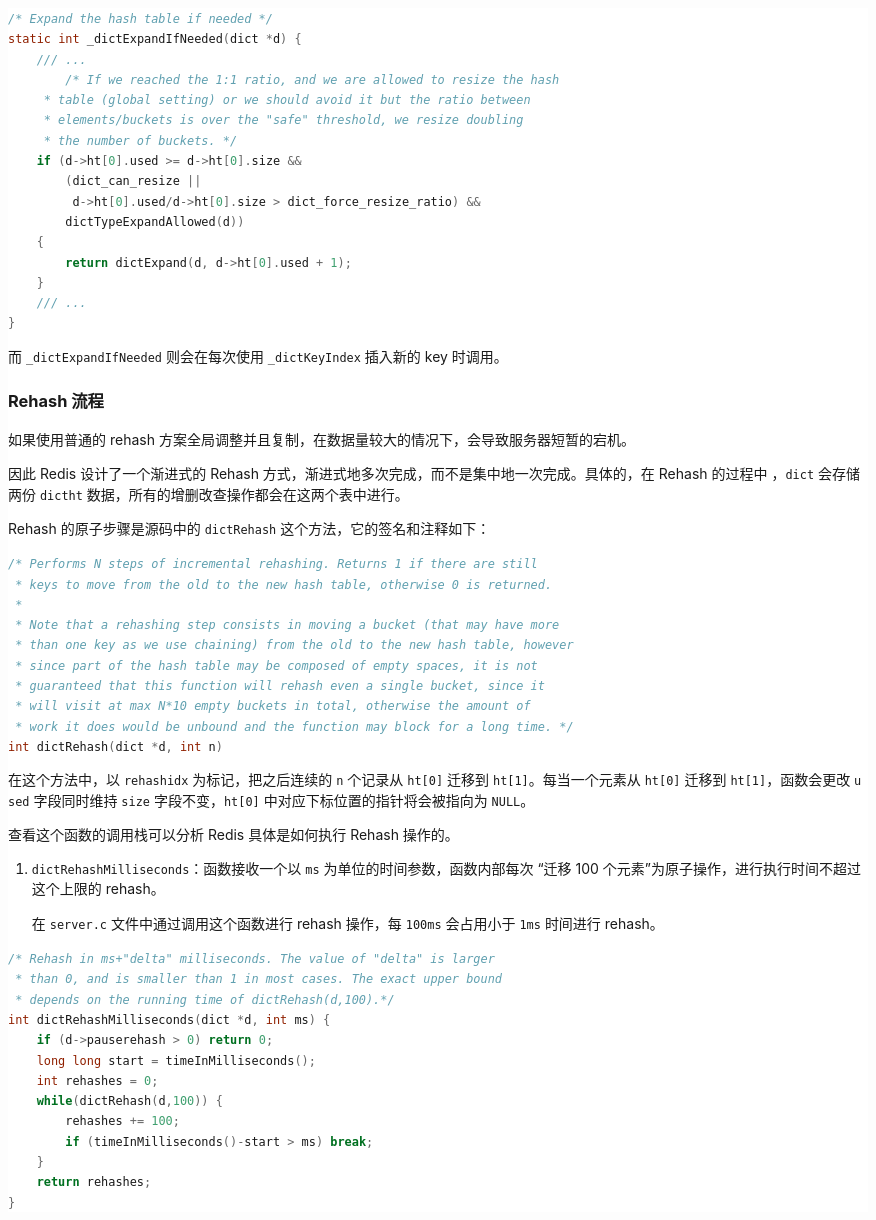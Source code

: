 ```c
/* Expand the hash table if needed */
static int _dictExpandIfNeeded(dict *d) {
  	/// ...
		/* If we reached the 1:1 ratio, and we are allowed to resize the hash
     * table (global setting) or we should avoid it but the ratio between
     * elements/buckets is over the "safe" threshold, we resize doubling
     * the number of buckets. */
    if (d->ht[0].used >= d->ht[0].size &&
        (dict_can_resize ||
         d->ht[0].used/d->ht[0].size > dict_force_resize_ratio) &&
        dictTypeExpandAllowed(d))
    {
        return dictExpand(d, d->ht[0].used + 1);
    }
  	/// ...
}
```

而 `_dictExpandIfNeeded` 则会在每次使用 `_dictKeyIndex` 插入新的 key 时调用。

### Rehash 流程

如果使用普通的 rehash 方案全局调整并且复制，在数据量较大的情况下，会导致服务器短暂的宕机。

因此 Redis 设计了一个渐进式的 Rehash 方式，渐进式地多次完成，而不是集中地一次完成。具体的，在 Rehash 的过程中 ，`dict` 会存储两份 `dictht` 数据，所有的增删改查操作都会在这两个表中进行。

Rehash 的原子步骤是源码中的 `dictRehash` 这个方法，它的签名和注释如下：

```c
/* Performs N steps of incremental rehashing. Returns 1 if there are still
 * keys to move from the old to the new hash table, otherwise 0 is returned.
 *
 * Note that a rehashing step consists in moving a bucket (that may have more
 * than one key as we use chaining) from the old to the new hash table, however
 * since part of the hash table may be composed of empty spaces, it is not
 * guaranteed that this function will rehash even a single bucket, since it
 * will visit at max N*10 empty buckets in total, otherwise the amount of
 * work it does would be unbound and the function may block for a long time. */
int dictRehash(dict *d, int n)
```

在这个方法中，以 `rehashidx` 为标记，把之后连续的 `n` 个记录从 `ht[0]` 迁移到 `ht[1]`。每当一个元素从 `ht[0]` 迁移到 `ht[1]`，函数会更改 `used` 字段同时维持 `size` 字段不变，`ht[0]` 中对应下标位置的指针将会被指向为 `NULL`。

查看这个函数的调用栈可以分析 Redis 具体是如何执行 Rehash 操作的。

1. `dictRehashMilliseconds`：函数接收一个以 `ms` 为单位的时间参数，函数内部每次 “迁移 100 个元素”为原子操作，进行执行时间不超过这个上限的 rehash。

   在 `server.c` 文件中通过调用这个函数进行 rehash 操作，每 `100ms` 会占用小于 `1ms` 时间进行 rehash。

```c
/* Rehash in ms+"delta" milliseconds. The value of "delta" is larger 
 * than 0, and is smaller than 1 in most cases. The exact upper bound 
 * depends on the running time of dictRehash(d,100).*/
int dictRehashMilliseconds(dict *d, int ms) {
    if (d->pauserehash > 0) return 0;
    long long start = timeInMilliseconds();
    int rehashes = 0;
    while(dictRehash(d,100)) {
        rehashes += 100;
        if (timeInMilliseconds()-start > ms) break;
    }
    return rehashes;
}
```
